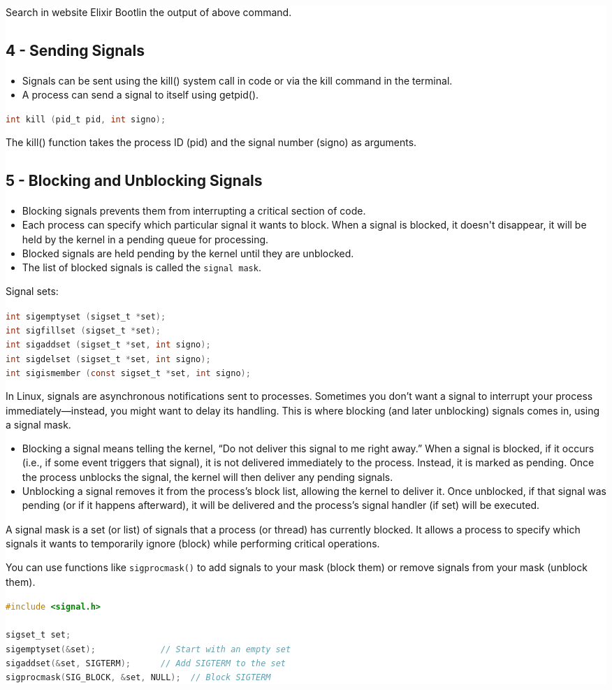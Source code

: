 Search in website Elixir Bootlin the output of above command.

## 4 - Sending Signals

- Signals can be sent using the kill() system call in code or via the kill command in the terminal.
- A process can send a signal to itself using getpid().

```c
int kill (pid_t pid, int signo);
```

The kill() function takes the process ID (pid) and the signal number (signo) as arguments.

## 5 - Blocking and Unblocking Signals

- Blocking signals prevents them from interrupting a critical section of code.
- Each process can specify which particular signal it wants to block. When a signal is blocked, it doesn't disappear, it will be held by the kernel in a pending queue for processing.
- Blocked signals are held pending by the kernel until they are unblocked.
- The list of blocked signals is called the `signal mask`.

Signal sets:

```c
int sigemptyset (sigset_t *set);
int sigfillset (sigset_t *set);
int sigaddset (sigset_t *set, int signo);
int sigdelset (sigset_t *set, int signo);
int sigismember (const sigset_t *set, int signo);
```

In Linux, signals are asynchronous notifications sent to processes. Sometimes you don’t want a signal to interrupt your process immediately—instead, you might want to delay its handling. This is where blocking (and later unblocking) signals comes in, using a signal mask.

- Blocking a signal means telling the kernel, “Do not deliver this signal to me right away.” When a signal is blocked, if it occurs (i.e., if some event triggers that signal), it is not delivered immediately to the process. Instead, it is marked as pending. Once the process unblocks the signal, the kernel will then deliver any pending signals.
- Unblocking a signal removes it from the process’s block list, allowing the kernel to deliver it. Once unblocked, if that signal was pending (or if it happens afterward), it will be delivered and the process’s signal handler (if set) will be executed.

A signal mask is a set (or list) of signals that a process (or thread) has currently blocked. It allows a process to specify which signals it wants to temporarily ignore (block) while performing critical operations.

You can use functions like `sigprocmask()` to add signals to your mask (block them) or remove signals from your mask (unblock them).

```c
#include <signal.h>

sigset_t set;
sigemptyset(&set);             // Start with an empty set
sigaddset(&set, SIGTERM);      // Add SIGTERM to the set
sigprocmask(SIG_BLOCK, &set, NULL);  // Block SIGTERM
```
